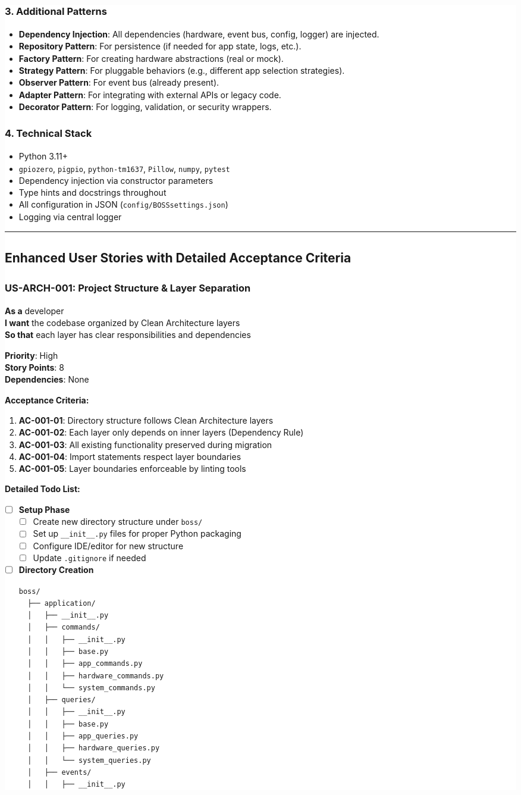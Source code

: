 ### 3. Additional Patterns

- **Dependency Injection**: All dependencies (hardware, event bus, config, logger) are injected.
- **Repository Pattern**: For persistence (if needed for app state, logs, etc.).
- **Factory Pattern**: For creating hardware abstractions (real or mock).
- **Strategy Pattern**: For pluggable behaviors (e.g., different app selection strategies).
- **Observer Pattern**: For event bus (already present).
- **Adapter Pattern**: For integrating with external APIs or legacy code.
- **Decorator Pattern**: For logging, validation, or security wrappers.

### 4. Technical Stack

- Python 3.11+
- `gpiozero`, `pigpio`, `python-tm1637`, `Pillow`, `numpy`, `pytest`
- Dependency injection via constructor parameters
- Type hints and docstrings throughout
- All configuration in JSON (`config/BOSSsettings.json`)
- Logging via central logger

---

## Enhanced User Stories with Detailed Acceptance Criteria

### US-ARCH-001: Project Structure & Layer Separation
**As a** developer  
**I want** the codebase organized by Clean Architecture layers  
**So that** each layer has clear responsibilities and dependencies

**Priority**: High  
**Story Points**: 8  
**Dependencies**: None  

**Acceptance Criteria:**
1. **AC-001-01**: Directory structure follows Clean Architecture layers
2. **AC-001-02**: Each layer only depends on inner layers (Dependency Rule)
3. **AC-001-03**: All existing functionality preserved during migration
4. **AC-001-04**: Import statements respect layer boundaries
5. **AC-001-05**: Layer boundaries enforceable by linting tools

**Detailed Todo List:**
- [ ] **Setup Phase**
  - [ ] Create new directory structure under `boss/`
  - [ ] Set up `__init__.py` files for proper Python packaging
  - [ ] Configure IDE/editor for new structure
  - [ ] Update `.gitignore` if needed

- [ ] **Directory Creation**
  ```
  boss/
    ├── application/
    │   ├── __init__.py
    │   ├── commands/
    │   │   ├── __init__.py
    │   │   ├── base.py
    │   │   ├── app_commands.py
    │   │   ├── hardware_commands.py
    │   │   └── system_commands.py
    │   ├── queries/
    │   │   ├── __init__.py
    │   │   ├── base.py
    │   │   ├── app_queries.py
    │   │   ├── hardware_queries.py
    │   │   └── system_queries.py
    │   ├── events/
    │   │   ├── __init__.py
  ```